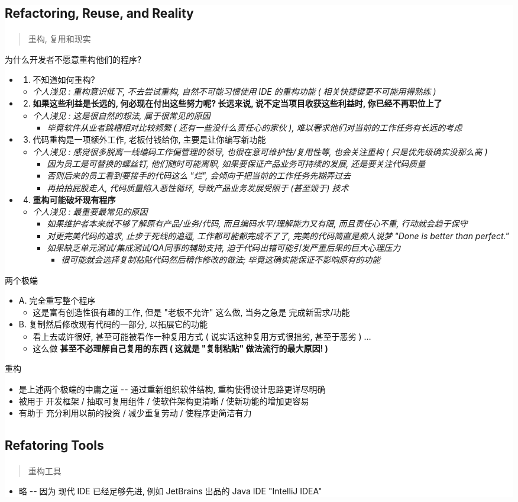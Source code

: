 ## Refactoring, Reuse, and Reality

> 重构, 复用和现实

为什么开发者不愿意重构他们的程序?

* 1. 不知道如何重构?
  * _个人浅见 : 重构意识低下, 不去尝试重构, 自然不可能习惯使用 IDE 的重构功能 \( 相关快捷键更不可能用得熟练 \)_
* 2. **如果这些利益是长远的, 何必现在付出这些努力呢? 长远来说, 说不定当项目收获这些利益时, 你已经不再职位上了**
  * _个人浅见 : 这是很自然的想法, 属于很常见的原因_
    * _毕竟软件从业者跳槽相对比较频繁 \( 还有一些没什么责任心的家伙 \), 难以奢求他们对当前的工作任务有长远的考虑_
* 3. 代码重构是一项额外工作, 老板付钱给你, 主要是让你编写新功能
  * _个人浅见 : 感觉很多脱离一线编码工作偏管理的领导, 也很在意可维护性/复用性等, 也会关注重构 \( 只是优先级确实没那么高 \)_
    * _因为员工是可替换的螺丝钉, 他们随时可能离职, 如果要保证产品业务可持续的发展, 还是要关注代码质量_
    * _否则后来的员工看到要接手的代码这么 "烂", 会倾向于把当前的工作任务先糊弄过去_
    * _再拍拍屁股走人, 代码质量陷入恶性循环, 导致产品业务发展受限于 \(甚至毁于\) 技术_
* 4. **重构可能破坏现有程序**
  * _个人浅见 : 最重要最常见的原因_
    * _如果维护者本来就不够了解原有产品/业务/代码, 而且编码水平/理解能力又有限, 而且责任心不重, 行动就会趋于保守_
    * _对更完美代码的追求, 止步于死线的追逼, 工作都可能都完成不了了, 完美的代码简直是痴人说梦 "Done is better than perfect."_
    * _如果缺乏单元测试/集成测试/QA同事的辅助支持, 迫于代码出错可能引发严重后果的巨大心理压力_
      * _很可能就会选择复制粘贴代码然后稍作修改的做法; 毕竟这确实能保证不影响原有的功能_

两个极端

* A. 完全重写整个程序
  * 这是富有创造性很有趣的工作, 但是 "老板不允许" 这么做, 当务之急是 完成新需求/功能
* B. 复制然后修改现有代码的一部分, 以拓展它的功能
  * 看上去或许很好, 甚至可能被看作一种复用方式 \( 说实话这种复用方式很拙劣, 甚至于恶劣 \) …
  * 这么做 **甚至不必理解自己复用的东西 \( 这就是 "复制粘贴" 做法流行的最大原因! \)**

重构

* 是上述两个极端的中庸之道 -- 通过重新组织软件结构, 重构使得设计思路更详尽明确
* 被用于 开发框架 / 抽取可复用组件 / 使软件架构更清晰 / 使新功能的增加更容易
* 有助于 充分利用以前的投资 / 减少重复劳动 / 使程序更简洁有力

## Refatoring Tools

> 重构工具

* 略 -- 因为 现代 IDE 已经足够先进, 例如 JetBrains 出品的 Java IDE "IntelliJ IDEA"

